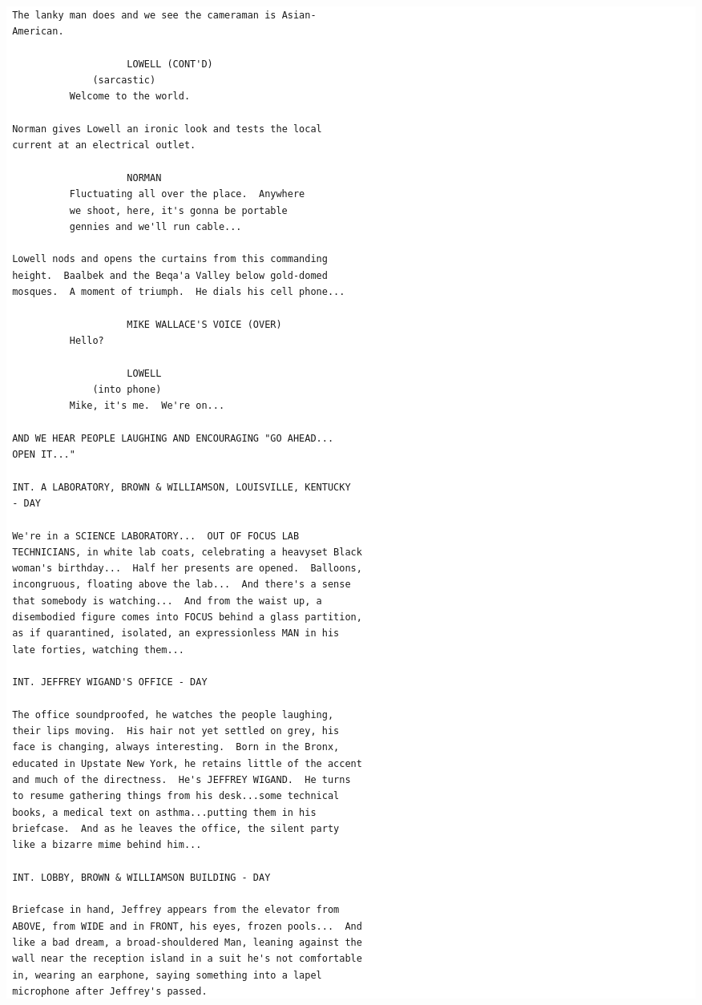      The lanky man does and we see the cameraman is Asian-
     American.

                         LOWELL (CONT'D)
                   (sarcastic)
               Welcome to the world.

     Norman gives Lowell an ironic look and tests the local
     current at an electrical outlet.

                         NORMAN
               Fluctuating all over the place.  Anywhere
               we shoot, here, it's gonna be portable
               gennies and we'll run cable...

     Lowell nods and opens the curtains from this commanding
     height.  Baalbek and the Beqa'a Valley below gold-domed
     mosques.  A moment of triumph.  He dials his cell phone...

                         MIKE WALLACE'S VOICE (OVER)
               Hello?

                         LOWELL
                   (into phone)
               Mike, it's me.  We're on...

     AND WE HEAR PEOPLE LAUGHING AND ENCOURAGING "GO AHEAD...
     OPEN IT..."

     INT. A LABORATORY, BROWN & WILLIAMSON, LOUISVILLE, KENTUCKY
     - DAY

     We're in a SCIENCE LABORATORY...  OUT OF FOCUS LAB
     TECHNICIANS, in white lab coats, celebrating a heavyset Black
     woman's birthday...  Half her presents are opened.  Balloons,
     incongruous, floating above the lab...  And there's a sense
     that somebody is watching...  And from the waist up, a
     disembodied figure comes into FOCUS behind a glass partition,
     as if quarantined, isolated, an expressionless MAN in his
     late forties, watching them...

     INT. JEFFREY WIGAND'S OFFICE - DAY

     The office soundproofed, he watches the people laughing,
     their lips moving.  His hair not yet settled on grey, his
     face is changing, always interesting.  Born in the Bronx,
     educated in Upstate New York, he retains little of the accent
     and much of the directness.  He's JEFFREY WIGAND.  He turns
     to resume gathering things from his desk...some technical
     books, a medical text on asthma...putting them in his
     briefcase.  And as he leaves the office, the silent party
     like a bizarre mime behind him...

     INT. LOBBY, BROWN & WILLIAMSON BUILDING - DAY

     Briefcase in hand, Jeffrey appears from the elevator from
     ABOVE, from WIDE and in FRONT, his eyes, frozen pools...  And
     like a bad dream, a broad-shouldered Man, leaning against the
     wall near the reception island in a suit he's not comfortable
     in, wearing an earphone, saying something into a lapel
     microphone after Jeffrey's passed.
